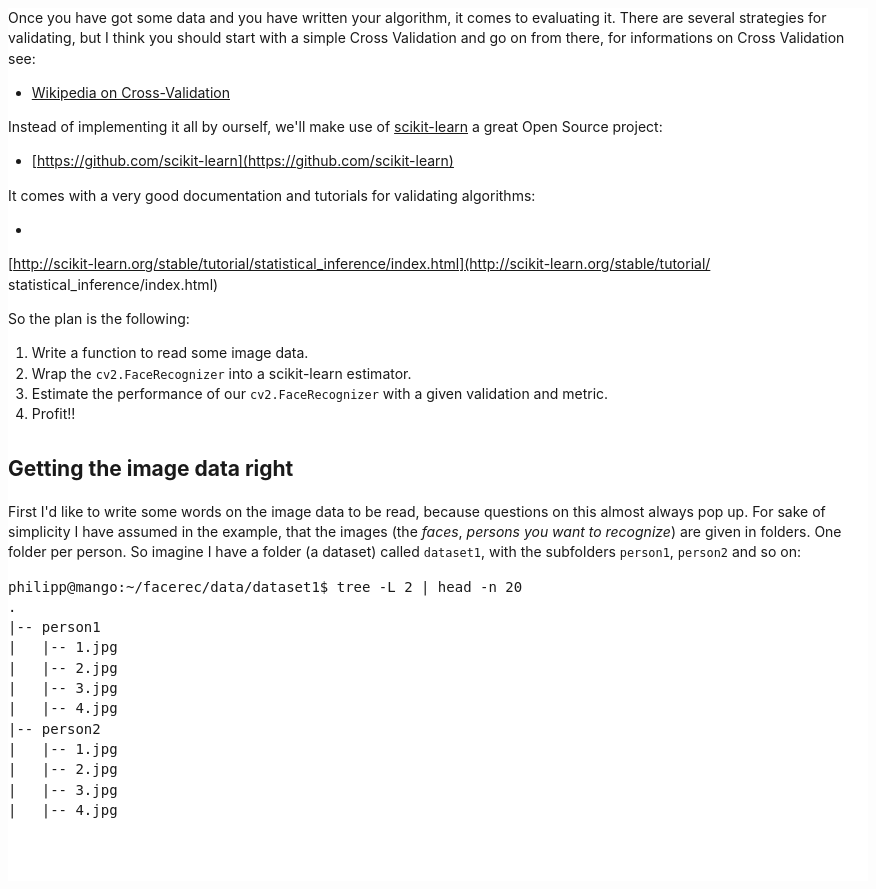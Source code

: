 Once you have got some data and you have written your algorithm, it comes to evaluating it. There are several strategies
for validating, but I think you should start with a simple Cross Validation and go on from there, for informations on
Cross Validation see:

* [Wikipedia on Cross-Validation](http://en.wikipedia.org/wiki/Cross-validation_%28statistics%29)

Instead of implementing it all by ourself, we'll make use of [scikit-learn](https://github.com/scikit-learn/) a great
Open Source project:

* [https://github.com/scikit-learn](https://github.com/scikit-learn)

It comes with a very good documentation and tutorials for validating algorithms:

*
[http://scikit-learn.org/stable/tutorial/statistical_inference/index.html](http://scikit-learn.org/stable/tutorial/
statistical_inference/index.html)

So the plan is the following:

1. Write a function to read some image data.
2. Wrap the ``cv2.FaceRecognizer`` into a scikit-learn estimator.
3. Estimate the performance of our ``cv2.FaceRecognizer`` with a given validation and metric.
4. Profit!!

## Getting the image data right ##

First I'd like to write some words on the image data to be read, because questions on this almost always pop up. For
sake of simplicity I have assumed in the example, that the images (the *faces*, *persons you want to recognize*) are
given in folders. One folder per person. So imagine I have a folder (a dataset) called ``dataset1``, with the subfolders
``person1``, ``person2`` and so on:

<pre>
philipp@mango:~/facerec/data/dataset1$ tree -L 2 | head -n 20
.
|-- person1
|   |-- 1.jpg
|   |-- 2.jpg
|   |-- 3.jpg
|   |-- 4.jpg
|-- person2
|   |-- 1.jpg
|   |-- 2.jpg
|   |-- 3.jpg
|   |-- 4.jpg
